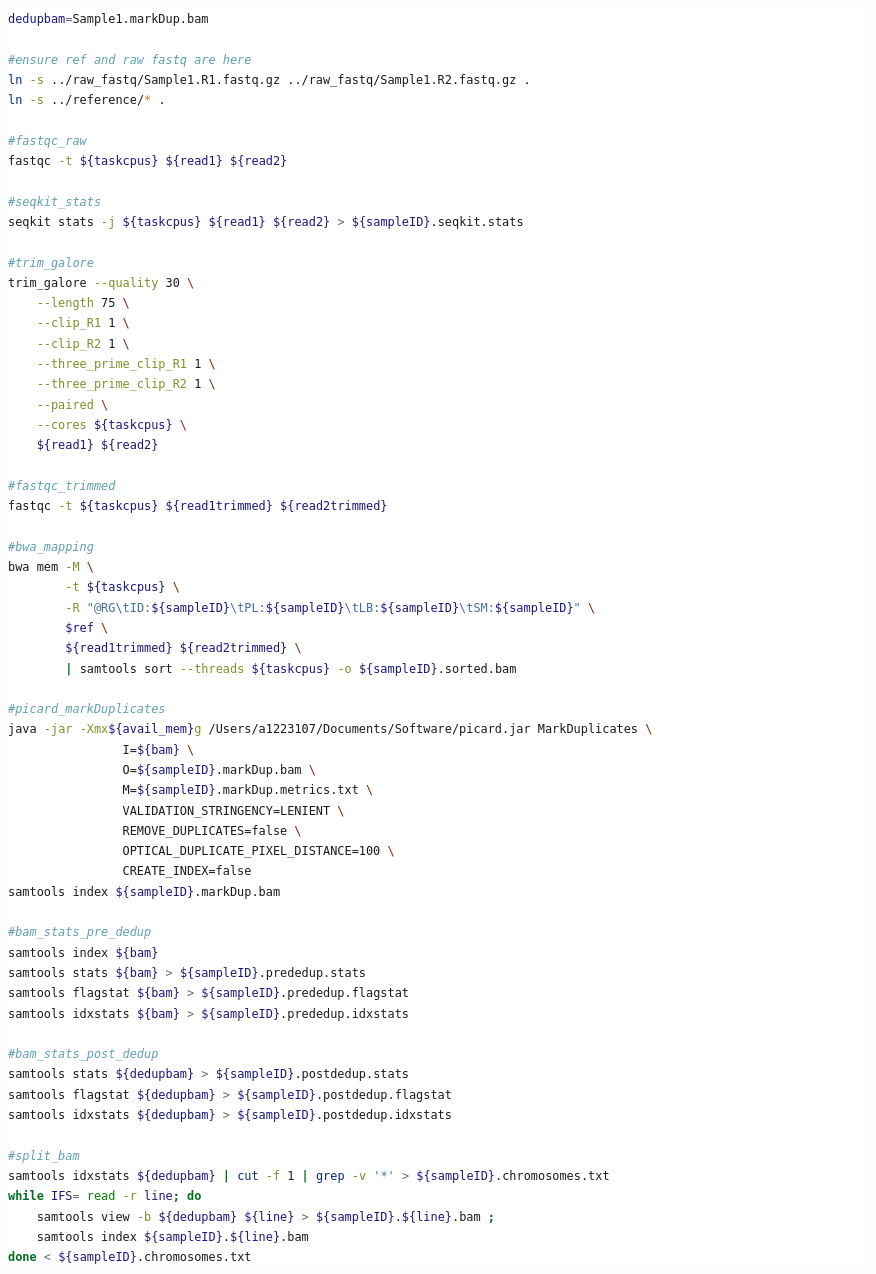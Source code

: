 ```bash
dedupbam=Sample1.markDup.bam

#ensure ref and raw fastq are here
ln -s ../raw_fastq/Sample1.R1.fastq.gz ../raw_fastq/Sample1.R2.fastq.gz .
ln -s ../reference/* .

#fastqc_raw
fastqc -t ${taskcpus} ${read1} ${read2}

#seqkit_stats
seqkit stats -j ${taskcpus} ${read1} ${read2} > ${sampleID}.seqkit.stats

#trim_galore
trim_galore --quality 30 \
    --length 75 \
    --clip_R1 1 \
    --clip_R2 1 \
    --three_prime_clip_R1 1 \
    --three_prime_clip_R2 1 \
    --paired \
    --cores ${taskcpus} \
    ${read1} ${read2}

#fastqc_trimmed
fastqc -t ${taskcpus} ${read1trimmed} ${read2trimmed}

#bwa_mapping
bwa mem -M \
        -t ${taskcpus} \
        -R "@RG\tID:${sampleID}\tPL:${sampleID}\tLB:${sampleID}\tSM:${sampleID}" \
        $ref \
        ${read1trimmed} ${read2trimmed} \
        | samtools sort --threads ${taskcpus} -o ${sampleID}.sorted.bam

#picard_markDuplicates
java -jar -Xmx${avail_mem}g /Users/a1223107/Documents/Software/picard.jar MarkDuplicates \
                I=${bam} \
                O=${sampleID}.markDup.bam \
                M=${sampleID}.markDup.metrics.txt \
                VALIDATION_STRINGENCY=LENIENT \
                REMOVE_DUPLICATES=false \
                OPTICAL_DUPLICATE_PIXEL_DISTANCE=100 \
                CREATE_INDEX=false
samtools index ${sampleID}.markDup.bam

#bam_stats_pre_dedup
samtools index ${bam}
samtools stats ${bam} > ${sampleID}.prededup.stats
samtools flagstat ${bam} > ${sampleID}.prededup.flagstat
samtools idxstats ${bam} > ${sampleID}.prededup.idxstats

#bam_stats_post_dedup
samtools stats ${dedupbam} > ${sampleID}.postdedup.stats
samtools flagstat ${dedupbam} > ${sampleID}.postdedup.flagstat
samtools idxstats ${dedupbam} > ${sampleID}.postdedup.idxstats

#split_bam
samtools idxstats ${dedupbam} | cut -f 1 | grep -v '*' > ${sampleID}.chromosomes.txt
while IFS= read -r line; do
    samtools view -b ${dedupbam} ${line} > ${sampleID}.${line}.bam ;
    samtools index ${sampleID}.${line}.bam
done < ${sampleID}.chromosomes.txt

```